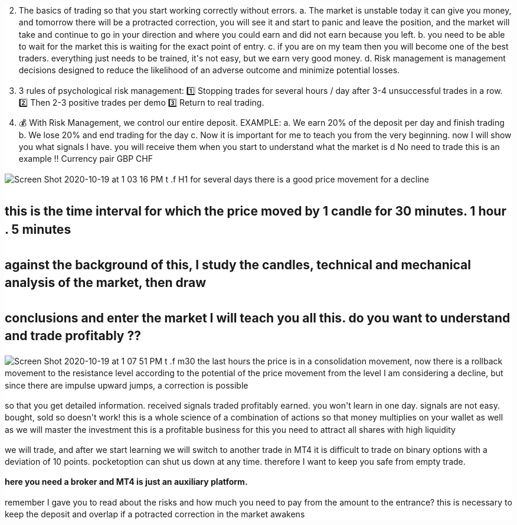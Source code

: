 2. The basics of trading so that you start working correctly without errors.
a. The market is unstable today it can give you money, and tomorrow there will be a protracted correction, you will see it and start to panic and leave the position, and the market will take and continue to go in your direction and where you could earn and did not earn because you left. 
b. you need to be able to wait for the market this is waiting for the exact point of entry.
c. if you are on my team then you will become one of the best traders. everything just needs to be trained, it's not easy, but we earn very good money.
d. Risk management is management decisions designed to reduce the likelihood of an adverse outcome and minimize potential losses.

3. 3 rules of psychological risk management:
1️⃣ Stopping trades for several hours / day after 3-4 unsuccessful trades in a row.
2️⃣ Then 2-3 positive trades per demo
3️⃣ Return to real trading.

4. 💰 With Risk Management, we control our entire deposit. EXAMPLE:
a. We earn 20% of the deposit per day and finish trading
b. We lose 20% and end trading for the day
c. Now it is important for me to teach you from the very beginning. now I will show you what signals I have. you will receive them when you start to understand what the market is
d No need to trade this is an example !! Currency pair GBP CHF
<img width="1280" alt="Screen Shot 2020-10-19 at 1 03 16 PM" src="https://user-images.githubusercontent.com/11620253/96506004-c42a9f80-120b-11eb-8aa5-491139504865.png">
t .f H1 for several days there is a good price movement for a decline

## this is the time interval for which the price moved by 1 candle for 30 minutes. 1 hour . 5 minutes
## against the background of this, I study the candles, technical and mechanical analysis of the market, then draw 
## conclusions and enter the market I will teach you all this. do you want to understand and trade profitably ??

<img width="1282" alt="Screen Shot 2020-10-19 at 1 07 51 PM" src="https://user-images.githubusercontent.com/11620253/96506234-25527300-120c-11eb-9ec2-02c806b3a8a6.png">
t .f m30 the last hours the price is in a consolidation movement, now there is a rollback movement to the resistance level 
according to the potential of the price movement from the level I am considering a decline, but since there are impulse upward jumps, a correction is possible


so that you get detailed information. received signals traded profitably earned. you won't learn in one day. signals are not easy. bought, sold so doesn't work! this is a whole science of a combination of actions so that money multiplies on your wallet
as well as we will master the investment this is a profitable business for this you need to attract all shares with high liquidity

we will trade, and after we start learning we will switch to another trade in MT4
it is difficult to trade on binary options with a deviation of 10 points. pocketoption can shut us down at any time. therefore I want to keep you safe from empty trade.

**here you need a broker and MT4 is just an auxiliary platform.**

remember I gave you to read about the risks and how much you need to pay from the amount to the entrance? this is necessary to keep the deposit and overlap if a potracted correction in the market awakens
